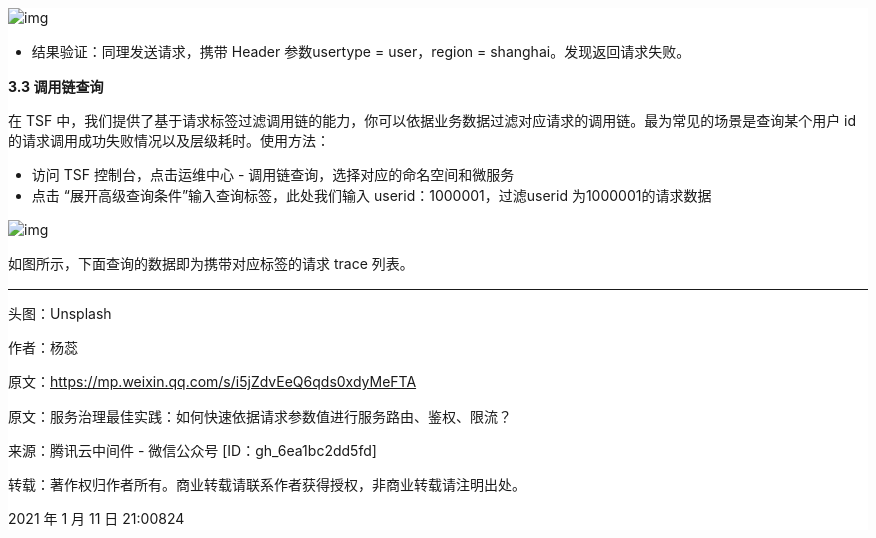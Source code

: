 

![img](https://static001.geekbang.org/infoq/f2/f2eee4a8ae5338849851a035fc7979e7.png)



- 结果验证：同理发送请求，携带 Header 参数usertype = user，region = shanghai。发现返回请求失败。



**3.3 调用链查询**



在 TSF 中，我们提供了基于请求标签过滤调用链的能力，你可以依据业务数据过滤对应请求的调用链。最为常见的场景是查询某个用户 id 的请求调用成功失败情况以及层级耗时。使用方法：



- 访问 TSF 控制台，点击运维中心 - 调用链查询，选择对应的命名空间和微服务
- 点击 “展开高级查询条件”输入查询标签，此处我们输入 userid：1000001，过滤userid 为1000001的请求数据



![img](https://static001.geekbang.org/infoq/4d/4d693b57484abc3c81f5ddac94a91ecd.png)



如图所示，下面查询的数据即为携带对应标签的请求 trace 列表。

------

头图：Unsplash

作者：杨蕊

原文：https://mp.weixin.qq.com/s/i5jZdvEeQ6qds0xdyMeFTA

原文：服务治理最佳实践：如何快速依据请求参数值进行服务路由、鉴权、限流？

来源：腾讯云中间件 - 微信公众号 [ID：gh_6ea1bc2dd5fd]

转载：著作权归作者所有。商业转载请联系作者获得授权，非商业转载请注明出处。

2021 年 1 月 11 日 21:00824